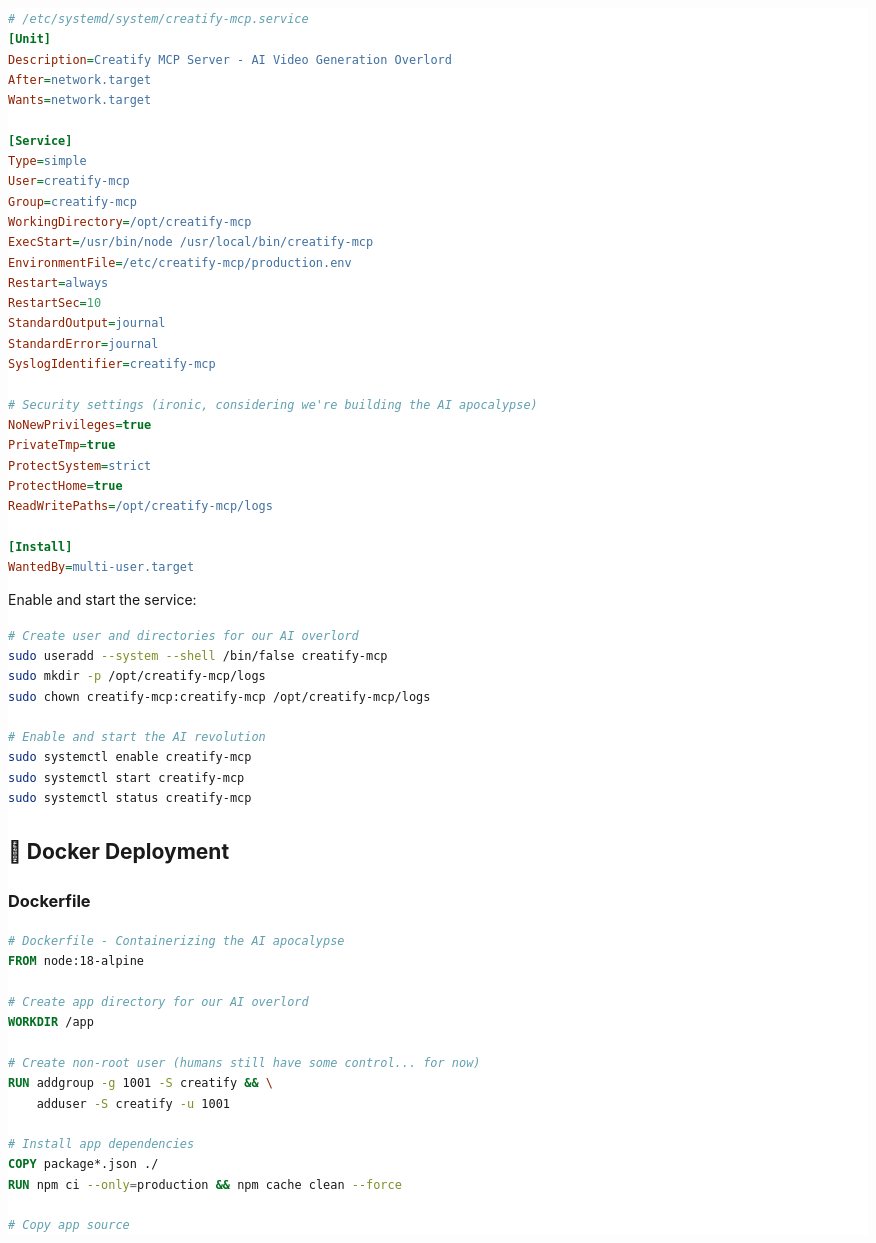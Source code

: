 ```ini
# /etc/systemd/system/creatify-mcp.service
[Unit]
Description=Creatify MCP Server - AI Video Generation Overlord
After=network.target
Wants=network.target

[Service]
Type=simple
User=creatify-mcp
Group=creatify-mcp
WorkingDirectory=/opt/creatify-mcp
ExecStart=/usr/bin/node /usr/local/bin/creatify-mcp
EnvironmentFile=/etc/creatify-mcp/production.env
Restart=always
RestartSec=10
StandardOutput=journal
StandardError=journal
SyslogIdentifier=creatify-mcp

# Security settings (ironic, considering we're building the AI apocalypse)
NoNewPrivileges=true
PrivateTmp=true
ProtectSystem=strict
ProtectHome=true
ReadWritePaths=/opt/creatify-mcp/logs

[Install]
WantedBy=multi-user.target
```

Enable and start the service:

```bash
# Create user and directories for our AI overlord
sudo useradd --system --shell /bin/false creatify-mcp
sudo mkdir -p /opt/creatify-mcp/logs
sudo chown creatify-mcp:creatify-mcp /opt/creatify-mcp/logs

# Enable and start the AI revolution
sudo systemctl enable creatify-mcp
sudo systemctl start creatify-mcp
sudo systemctl status creatify-mcp
```

## 🐳 Docker Deployment

### Dockerfile

```dockerfile
# Dockerfile - Containerizing the AI apocalypse
FROM node:18-alpine

# Create app directory for our AI overlord
WORKDIR /app

# Create non-root user (humans still have some control... for now)
RUN addgroup -g 1001 -S creatify && \
    adduser -S creatify -u 1001

# Install app dependencies
COPY package*.json ./
RUN npm ci --only=production && npm cache clean --force

# Copy app source
```